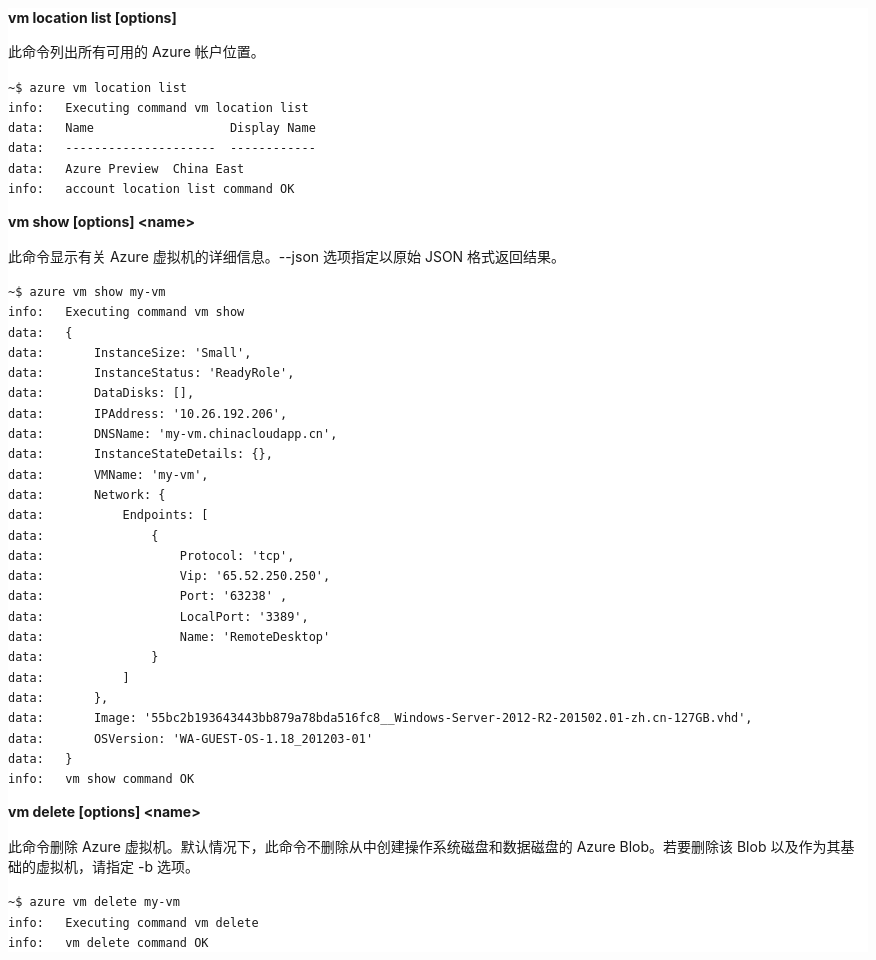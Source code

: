 **vm location list [options]**

此命令列出所有可用的 Azure 帐户位置。

```
~$ azure vm location list
info:   Executing command vm location list
data:   Name                   Display Name
data:   ---------------------  ------------
data:   Azure Preview  China East
info:   account location list command OK
```

**vm show [options] &lt;name>**

此命令显示有关 Azure 虚拟机的详细信息。--json 选项指定以原始 JSON 格式返回结果。

```
~$ azure vm show my-vm
info:   Executing command vm show
data:   {
data:       InstanceSize: 'Small',
data:       InstanceStatus: 'ReadyRole',
data:       DataDisks: [],
data:       IPAddress: '10.26.192.206',
data:       DNSName: 'my-vm.chinacloudapp.cn',
data:       InstanceStateDetails: {},
data:       VMName: 'my-vm',
data:       Network: {
data:           Endpoints: [
data:               {
data:                   Protocol: 'tcp',
data:                   Vip: '65.52.250.250',
data:                   Port: '63238' ,
data:                   LocalPort: '3389',
data:                   Name: 'RemoteDesktop'
data:               }
data:           ]
data:       },
data:       Image: '55bc2b193643443bb879a78bda516fc8__Windows-Server-2012-R2-201502.01-zh.cn-127GB.vhd',
data:       OSVersion: 'WA-GUEST-OS-1.18_201203-01'
data:   }
info:   vm show command OK
```

**vm delete [options] &lt;name>**

此命令删除 Azure 虚拟机。默认情况下，此命令不删除从中创建操作系统磁盘和数据磁盘的 Azure Blob。若要删除该 Blob 以及作为其基础的虚拟机，请指定 -b 选项。

```
~$ azure vm delete my-vm
info:   Executing command vm delete
info:   vm delete command OK
```
